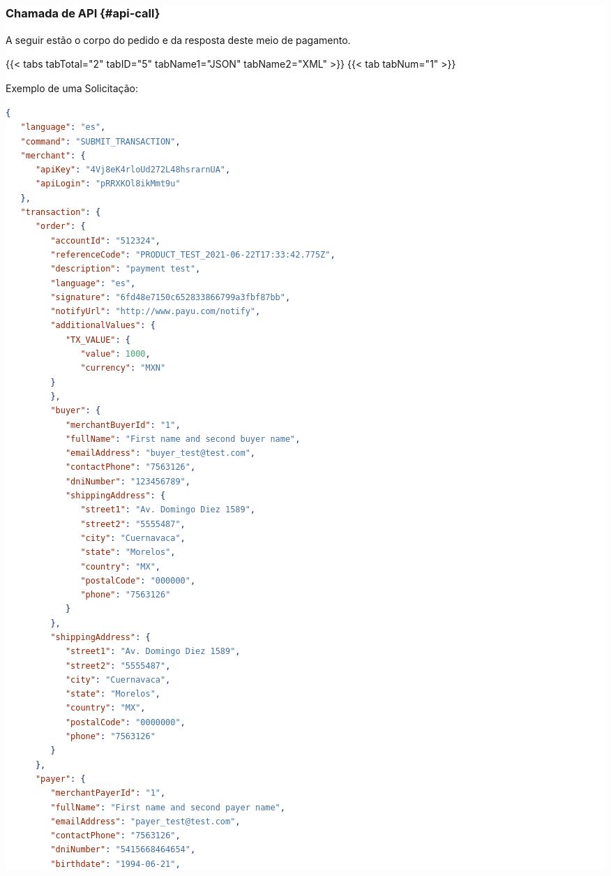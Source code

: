 ### Chamada de API {#api-call}

A seguir estão o corpo do pedido e da resposta deste meio de pagamento.

{{< tabs tabTotal="2" tabID="5" tabName1="JSON" tabName2="XML" >}}
{{< tab tabNum="1" >}}
<br>

Exemplo de uma Solicitação:
```JSON
{
   "language": "es",
   "command": "SUBMIT_TRANSACTION",
   "merchant": {
      "apiKey": "4Vj8eK4rloUd272L48hsrarnUA",
      "apiLogin": "pRRXKOl8ikMmt9u"
   },
   "transaction": {
      "order": {
         "accountId": "512324",
         "referenceCode": "PRODUCT_TEST_2021-06-22T17:33:42.775Z",
         "description": "payment test",
         "language": "es",
         "signature": "6fd48e7150c652833866799a3fbf87bb",
         "notifyUrl": "http://www.payu.com/notify",
         "additionalValues": {
            "TX_VALUE": {
               "value": 1000,
               "currency": "MXN"
         }
         },
         "buyer": {
            "merchantBuyerId": "1",
            "fullName": "First name and second buyer name",
            "emailAddress": "buyer_test@test.com",
            "contactPhone": "7563126",
            "dniNumber": "123456789",
            "shippingAddress": {
               "street1": "Av. Domingo Diez 1589",
               "street2": "5555487",
               "city": "Cuernavaca",
               "state": "Morelos",
               "country": "MX",
               "postalCode": "000000",
               "phone": "7563126"
            }
         },
         "shippingAddress": {
            "street1": "Av. Domingo Diez 1589",
            "street2": "5555487",
            "city": "Cuernavaca",
            "state": "Morelos",
            "country": "MX",
            "postalCode": "0000000",
            "phone": "7563126"
         }
      },
      "payer": {
         "merchantPayerId": "1",
         "fullName": "First name and second payer name",
         "emailAddress": "payer_test@test.com",
         "contactPhone": "7563126",
         "dniNumber": "5415668464654",
         "birthdate": "1994-06-21",
```